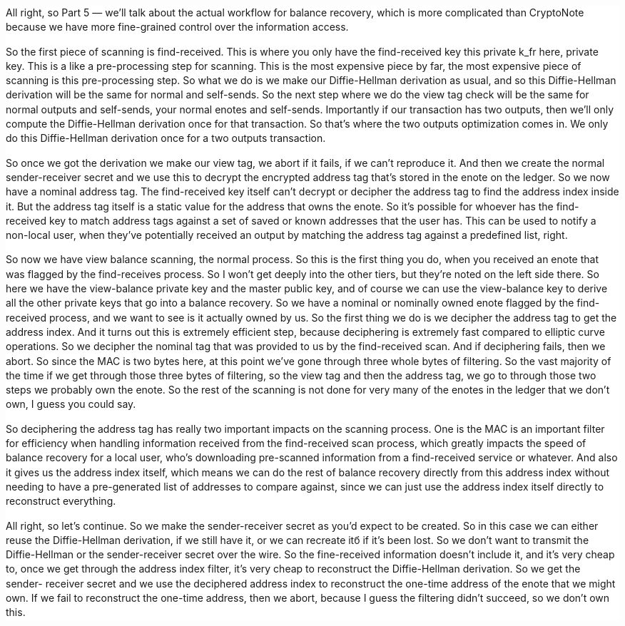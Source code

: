 All right, so Part 5 — we’ll talk about the actual workflow for balance recovery, which is more complicated than CryptoNote because we have more fine-grained control over the information access.

So the first piece of scanning is find-received. This is where you only have the find-received key this private k_fr here, private key. This is a like a pre-processing step for scanning. This is the most expensive piece by far, the most expensive piece of scanning is this pre-processing step. So what we do is we make our Diffie-Hellman derivation as usual, and so this Diffie-Hellman derivation will be the same for normal and self-sends. So the next step where we do the view tag check will be the same for normal outputs and self-sends, your normal enotes and self-sends. Importantly if our transaction has two outputs, then we’ll only compute the Diffie-Hellman derivation once for that transaction. So that’s where the two outputs optimization comes in. We only do this Diffie-Hellman derivation once for a two outputs transaction.

So once we got the derivation we make our view tag, we abort if it fails, if we can’t reproduce it. And then we create the normal sender-receiver secret and we use this to decrypt the encrypted address tag that’s stored in the enote on the ledger. So we now have a nominal address tag. The find-received key itself can’t decrypt or decipher the address tag to find the address index inside it. But the address tag itself is a static value for the address that owns the enote. So it’s possible for whoever has the find-received key to match address tags against a set of saved or known addresses that the user has. This can be used to notify a non-local user, when they’ve potentially received an output by matching the address tag against a predefined list, right.

So now we have view balance scanning, the normal process. So this is the first thing you do, when you received an enote that was flagged by the find-receives process. So I won’t get deeply into the other tiers, but they’re noted on the left side there. So here we have the view-balance private key and the master public key, and of course we can use the view-balance key to derive all the other private keys that go into a balance recovery. So we have a nominal or nominally owned enote flagged by the find-received process, and we want to see is it actually owned by us. So the first thing we do is we decipher the address tag to get the address index. And it turns out this is extremely efficient step, because deciphering is extremely fast compared to elliptic curve operations. So we decipher the nominal tag that was provided to us by the find-received scan. And if deciphering fails, then we abort. So since the MAC is two bytes here, at this point we’ve gone through three whole bytes of filtering. So the vast majority of the time if we get through those three bytes of filtering, so the view tag and then the address tag, we go to through those two steps we probably own the enote. So the rest of the scanning is not done for very many of the enotes in the ledger that we don’t own, I guess you could say.

So deciphering the address tag has really two important impacts on the scanning process. One is the MAC is an important filter for efficiency when handling information received from the find-received scan process, which greatly impacts the speed of balance recovery for a local user, who’s downloading pre-scanned information from a find-received service or whatever. And also it gives us the address index itself, which means we can do the rest of balance recovery directly from this address index without needing to have a pre-generated list of addresses to compare against, since we can just use the address index itself directly to reconstruct everything.

All right, so let’s continue. So we make the sender-receiver secret as you’d expect to be created. So in this case we can either reuse the Diffie-Hellman derivation, if we still have it, or we can recreate itб if it’s been lost. So we don’t want to transmit the Diffie-Hellman or the sender-receiver secret over the wire. So the fine-received information doesn’t include it, and it’s very cheap to, once we get through the address index filter, it’s very cheap to reconstruct the Diffie-Hellman derivation. So we get the sender- receiver secret and we use the deciphered address index to reconstruct the one-time address of the enote that we might own. If we fail to reconstruct the one-time address, then we abort, because I guess the filtering didn’t succeed, so we don’t own this.

